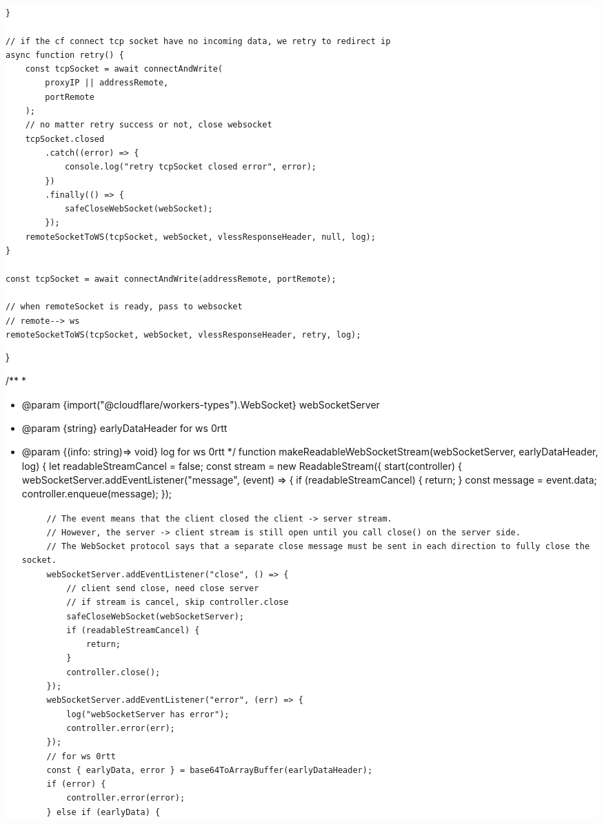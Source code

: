     }

    // if the cf connect tcp socket have no incoming data, we retry to redirect ip
    async function retry() {
        const tcpSocket = await connectAndWrite(
            proxyIP || addressRemote,
            portRemote
        );
        // no matter retry success or not, close websocket
        tcpSocket.closed
            .catch((error) => {
                console.log("retry tcpSocket closed error", error);
            })
            .finally(() => {
                safeCloseWebSocket(webSocket);
            });
        remoteSocketToWS(tcpSocket, webSocket, vlessResponseHeader, null, log);
    }

    const tcpSocket = await connectAndWrite(addressRemote, portRemote);

    // when remoteSocket is ready, pass to websocket
    // remote--> ws
    remoteSocketToWS(tcpSocket, webSocket, vlessResponseHeader, retry, log);
}

/**
 *
 * @param {import("@cloudflare/workers-types").WebSocket} webSocketServer
 * @param {string} earlyDataHeader for ws 0rtt
 * @param {(info: string)=> void} log for ws 0rtt
 */
function makeReadableWebSocketStream(webSocketServer, earlyDataHeader, log) {
    let readableStreamCancel = false;
    const stream = new ReadableStream({
        start(controller) {
            webSocketServer.addEventListener("message", (event) => {
                if (readableStreamCancel) {
                    return;
                }
                const message = event.data;
                controller.enqueue(message);
            });

            // The event means that the client closed the client -> server stream.
            // However, the server -> client stream is still open until you call close() on the server side.
            // The WebSocket protocol says that a separate close message must be sent in each direction to fully close the socket.
            webSocketServer.addEventListener("close", () => {
                // client send close, need close server
                // if stream is cancel, skip controller.close
                safeCloseWebSocket(webSocketServer);
                if (readableStreamCancel) {
                    return;
                }
                controller.close();
            });
            webSocketServer.addEventListener("error", (err) => {
                log("webSocketServer has error");
                controller.error(err);
            });
            // for ws 0rtt
            const { earlyData, error } = base64ToArrayBuffer(earlyDataHeader);
            if (error) {
                controller.error(error);
            } else if (earlyData) {